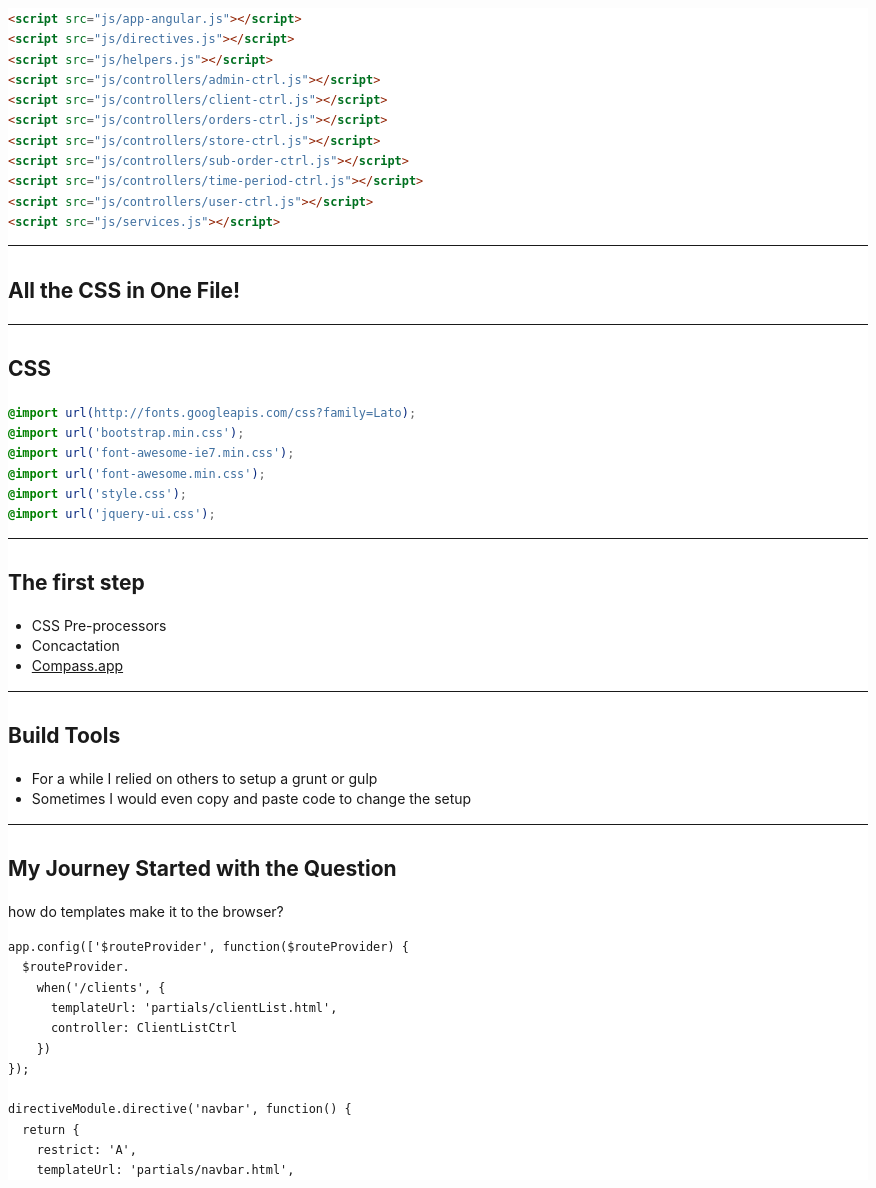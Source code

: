 ```html
<script src="js/app-angular.js"></script>
<script src="js/directives.js"></script>
<script src="js/helpers.js"></script>
<script src="js/controllers/admin-ctrl.js"></script>
<script src="js/controllers/client-ctrl.js"></script>
<script src="js/controllers/orders-ctrl.js"></script>
<script src="js/controllers/store-ctrl.js"></script>
<script src="js/controllers/sub-order-ctrl.js"></script>
<script src="js/controllers/time-period-ctrl.js"></script>
<script src="js/controllers/user-ctrl.js"></script>
<script src="js/services.js"></script>
```

---

## All the CSS in One File!

---

## CSS

```css
@import url(http://fonts.googleapis.com/css?family=Lato);
@import url('bootstrap.min.css');
@import url('font-awesome-ie7.min.css');
@import url('font-awesome.min.css');
@import url('style.css');
@import url('jquery-ui.css');
```

---

## The first step
- CSS Pre-processors
- Concactation
- [Compass.app](http://compass.kkbox.com/doc/getting_started_with_compassapp.html)

---

## Build Tools

- For a while I relied on others to setup a grunt or gulp
- Sometimes I would even copy and paste code to change the setup

---

## My Journey Started with the Question

how do templates make it to the browser?

```js, [.highlight: 4-5, 11-13]
app.config(['$routeProvider', function($routeProvider) {
  $routeProvider.
    when('/clients', {
      templateUrl: 'partials/clientList.html',
      controller: ClientListCtrl
    })
});

directiveModule.directive('navbar', function() {
  return {
    restrict: 'A',
    templateUrl: 'partials/navbar.html',
```